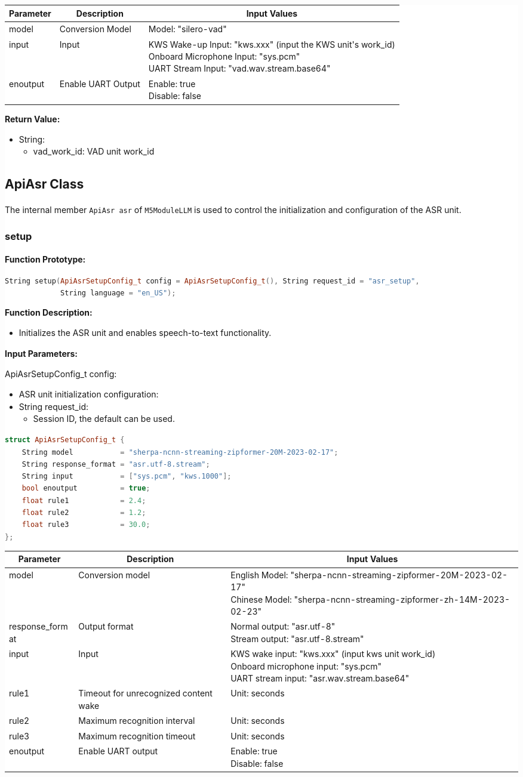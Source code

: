 | Parameter | Description      | Input Values                                                                                                          |
| --------- | --------------- | --------------------------------------------------------------------------------------------------------------------- |
| model     | Conversion Model | Model: "silero-vad"<br>                                                                                               |
| input     | Input            | KWS Wake-up Input: "kws.xxx" (input the KWS unit's work_id)<br>Onboard Microphone Input: "sys.pcm"<br>UART Stream Input: "vad.wav.stream.base64" |
| enoutput  | Enable UART Output | Enable: true<br>Disable: false                                                                                         |

**Return Value:**

- String:
    - vad_work_id: VAD unit work_id

## ApiAsr Class

The internal member `ApiAsr asr` of `M5ModuleLLM` is used to control the initialization and configuration of the ASR unit.

### setup

**Function Prototype:**

```cpp
String setup(ApiAsrSetupConfig_t config = ApiAsrSetupConfig_t(), String request_id = "asr_setup",
             String language = "en_US");
```

**Function Description:**

- Initializes the ASR unit and enables speech-to-text functionality.

**Input Parameters:**

ApiAsrSetupConfig_t config:

- ASR unit initialization configuration:
- String request_id:
    - Session ID, the default can be used.

```cpp
struct ApiAsrSetupConfig_t {
    String model           = "sherpa-ncnn-streaming-zipformer-20M-2023-02-17";
    String response_format = "asr.utf-8.stream";
    String input           = ["sys.pcm", "kws.1000"];
    bool enoutput          = true;
    float rule1            = 2.4;
    float rule2            = 1.2;
    float rule3            = 30.0;
};
```

| Parameter       | Description                          | Input Values                                                                                                                |
| --------------- | ------------------------------------ | --------------------------------------------------------------------------------------------------------------------------- |
| model           | Conversion model                     | English Model: "sherpa-ncnn-streaming-zipformer-20M-2023-02-17"<br>Chinese Model: "sherpa-ncnn-streaming-zipformer-zh-14M-2023-02-23" |
| response_format | Output format                        | Normal output: "asr.utf-8"<br>Stream output: "asr.utf-8.stream"                                                              |
| input           | Input                                | KWS wake input: "kws.xxx" (input kws unit work_id)<br>Onboard microphone input: "sys.pcm"<br>UART stream input: "asr.wav.stream.base64" |
| rule1           | Timeout for unrecognized content wake | Unit: seconds                                                                                                               |
| rule2           | Maximum recognition interval         | Unit: seconds                                                                                                               |
| rule3           | Maximum recognition timeout          | Unit: seconds                                                                                                               |
| enoutput        | Enable UART output                   | Enable: true<br>Disable: false                                                                                                |
